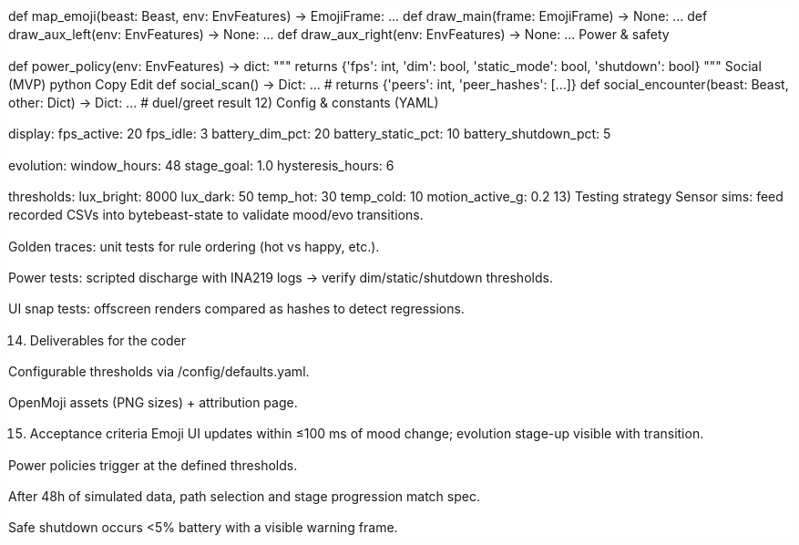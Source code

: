 def map_emoji(beast: Beast, env: EnvFeatures) -> EmojiFrame: ...
def draw_main(frame: EmojiFrame) -> None: ...
def draw_aux_left(env: EnvFeatures) -> None: ...
def draw_aux_right(env: EnvFeatures) -> None: ...
Power & safety

def power_policy(env: EnvFeatures) -> dict:
    """
    returns {'fps': int, 'dim': bool, 'static_mode': bool, 'shutdown': bool}
    """
Social (MVP)
python
Copy
Edit
def social_scan() -> Dict: ...      # returns {'peers': int, 'peer_hashes': [...]}
def social_encounter(beast: Beast, other: Dict) -> Dict: ...  # duel/greet result
12) Config & constants (YAML)

display:
  fps_active: 20
  fps_idle: 3
  battery_dim_pct: 20
  battery_static_pct: 10
  battery_shutdown_pct: 5

evolution:
  window_hours: 48
  stage_goal: 1.0
  hysteresis_hours: 6

thresholds:
  lux_bright: 8000
  lux_dark: 50
  temp_hot: 30
  temp_cold: 10
  motion_active_g: 0.2
13) Testing strategy
Sensor sims: feed recorded CSVs into bytebeast-state to validate mood/evo transitions.

Golden traces: unit tests for rule ordering (hot vs happy, etc.).

Power tests: scripted discharge with INA219 logs → verify dim/static/shutdown thresholds.

UI snap tests: offscreen renders compared as hashes to detect regressions.

14) Deliverables for the coder


Configurable thresholds via /config/defaults.yaml.

OpenMoji assets (PNG sizes) + attribution page.

15) Acceptance criteria
Emoji UI updates within ≤100 ms of mood change; evolution stage-up visible with transition.

Power policies trigger at the defined thresholds.

After 48h of simulated data, path selection and stage progression match spec.

Safe shutdown occurs <5% battery with a visible warning frame.